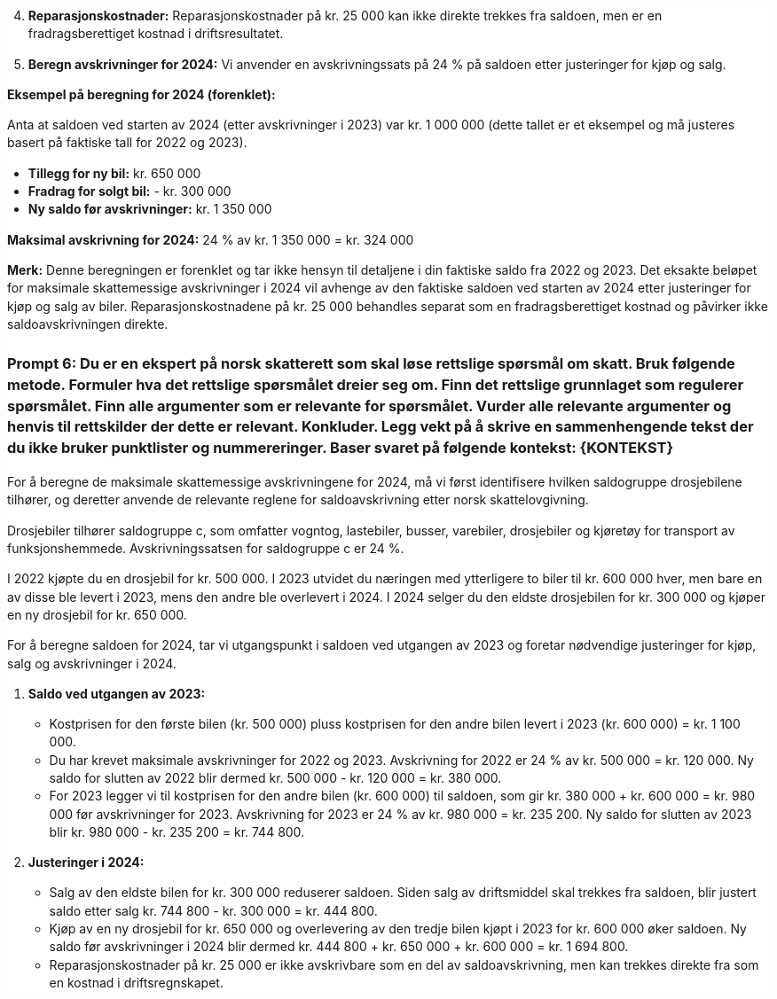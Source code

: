 4. **Reparasjonskostnader:** Reparasjonskostnader på kr. 25 000 kan ikke direkte trekkes fra saldoen, men er en fradragsberettiget kostnad i driftsresultatet.

5. **Beregn avskrivninger for 2024:** Vi anvender en avskrivningssats på 24 % på saldoen etter justeringer for kjøp og salg.

**Eksempel på beregning for 2024 (forenklet):**

Anta at saldoen ved starten av 2024 (etter avskrivninger i 2023) var kr. 1 000 000 (dette tallet er et eksempel og må justeres basert på faktiske tall for 2022 og 2023).

- **Tillegg for ny bil:** kr. 650 000
- **Fradrag for solgt bil:** - kr. 300 000
- **Ny saldo før avskrivninger:** kr. 1 350 000

**Maksimal avskrivning for 2024:** 24 % av kr. 1 350 000 = kr. 324 000

**Merk:** Denne beregningen er forenklet og tar ikke hensyn til detaljene i din faktiske saldo fra 2022 og 2023. Det eksakte beløpet for maksimale skattemessige avskrivninger i 2024 vil avhenge av den faktiske saldoen ved starten av 2024 etter justeringer for kjøp og salg av biler. Reparasjonskostnadene på kr. 25 000 behandles separat som en fradragsberettiget kostnad og påvirker ikke saldoavskrivningen direkte.

### Prompt 6: Du er en ekspert på norsk skatterett som skal løse rettslige spørsmål om skatt. Bruk følgende metode. Formuler hva det rettslige spørsmålet dreier seg om. Finn det rettslige grunnlaget som regulerer spørsmålet. Finn alle argumenter som er relevante for spørsmålet. Vurder alle relevante argumenter og henvis til rettskilder der dette er relevant. Konkluder. Legg vekt på å skrive en sammenhengende tekst der du ikke bruker punktlister og nummereringer. Baser svaret på følgende kontekst: {KONTEKST}
For å beregne de maksimale skattemessige avskrivningene for 2024, må vi først identifisere hvilken saldogruppe drosjebilene tilhører, og deretter anvende de relevante reglene for saldoavskrivning etter norsk skattelovgivning.

Drosjebiler tilhører saldogruppe c, som omfatter vogntog, lastebiler, busser, varebiler, drosjebiler og kjøretøy for transport av funksjonshemmede. Avskrivningssatsen for saldogruppe c er 24 %.

I 2022 kjøpte du en drosjebil for kr. 500 000. I 2023 utvidet du næringen med ytterligere to biler til kr. 600 000 hver, men bare en av disse ble levert i 2023, mens den andre ble overlevert i 2024. I 2024 selger du den eldste drosjebilen for kr. 300 000 og kjøper en ny drosjebil for kr. 650 000.

For å beregne saldoen for 2024, tar vi utgangspunkt i saldoen ved utgangen av 2023 og foretar nødvendige justeringer for kjøp, salg og avskrivninger i 2024.

1. **Saldo ved utgangen av 2023:**
   - Kostprisen for den første bilen (kr. 500 000) pluss kostprisen for den andre bilen levert i 2023 (kr. 600 000) = kr. 1 100 000.
   - Du har krevet maksimale avskrivninger for 2022 og 2023. Avskrivning for 2022 er 24 % av kr. 500 000 = kr. 120 000. Ny saldo for slutten av 2022 blir dermed kr. 500 000 - kr. 120 000 = kr. 380 000.
   - For 2023 legger vi til kostprisen for den andre bilen (kr. 600 000) til saldoen, som gir kr. 380 000 + kr. 600 000 = kr. 980 000 før avskrivninger for 2023. Avskrivning for 2023 er 24 % av kr. 980 000 = kr. 235 200. Ny saldo for slutten av 2023 blir kr. 980 000 - kr. 235 200 = kr. 744 800.

2. **Justeringer i 2024:**
   - Salg av den eldste bilen for kr. 300 000 reduserer saldoen. Siden salg av driftsmiddel skal trekkes fra saldoen, blir justert saldo etter salg kr. 744 800 - kr. 300 000 = kr. 444 800.
   - Kjøp av en ny drosjebil for kr. 650 000 og overlevering av den tredje bilen kjøpt i 2023 for kr. 600 000 øker saldoen. Ny saldo før avskrivninger i 2024 blir dermed kr. 444 800 + kr. 650 000 + kr. 600 000 = kr. 1 694 800.
   - Reparasjonskostnader på kr. 25 000 er ikke avskrivbare som en del av saldoavskrivning, men kan trekkes direkte fra som en kostnad i driftsregnskapet.
